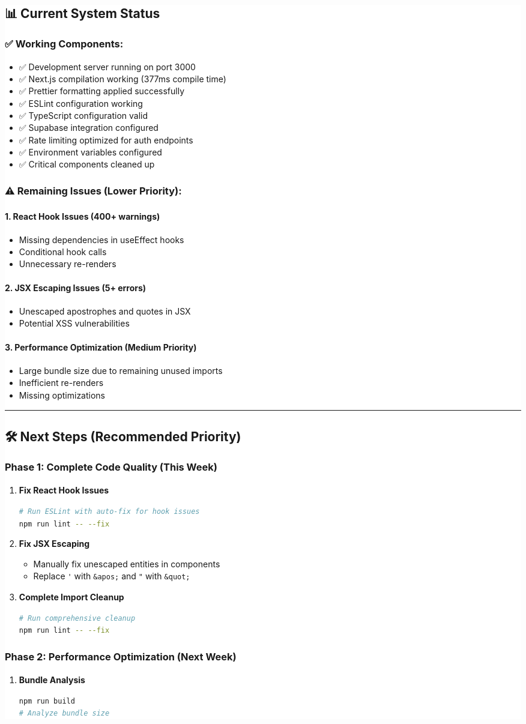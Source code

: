 
## 📊 **Current System Status**

### ✅ **Working Components:**
- ✅ Development server running on port 3000
- ✅ Next.js compilation working (377ms compile time)
- ✅ Prettier formatting applied successfully
- ✅ ESLint configuration working
- ✅ TypeScript configuration valid
- ✅ Supabase integration configured
- ✅ Rate limiting optimized for auth endpoints
- ✅ Environment variables configured
- ✅ Critical components cleaned up

### ⚠️ **Remaining Issues (Lower Priority):**

#### 1. **React Hook Issues** (400+ warnings)
- Missing dependencies in useEffect hooks
- Conditional hook calls
- Unnecessary re-renders

#### 2. **JSX Escaping Issues** (5+ errors)
- Unescaped apostrophes and quotes in JSX
- Potential XSS vulnerabilities

#### 3. **Performance Optimization** (Medium Priority)
- Large bundle size due to remaining unused imports
- Inefficient re-renders
- Missing optimizations

---

## 🛠️ **Next Steps (Recommended Priority)**

### Phase 1: Complete Code Quality (This Week)
1. **Fix React Hook Issues**
   ```bash
   # Run ESLint with auto-fix for hook issues
   npm run lint -- --fix
   ```

2. **Fix JSX Escaping**
   - Manually fix unescaped entities in components
   - Replace `'` with `&apos;` and `"` with `&quot;`

3. **Complete Import Cleanup**
   ```bash
   # Run comprehensive cleanup
   npm run lint -- --fix
   ```

### Phase 2: Performance Optimization (Next Week)
1. **Bundle Analysis**
   ```bash
   npm run build
   # Analyze bundle size
   ```

